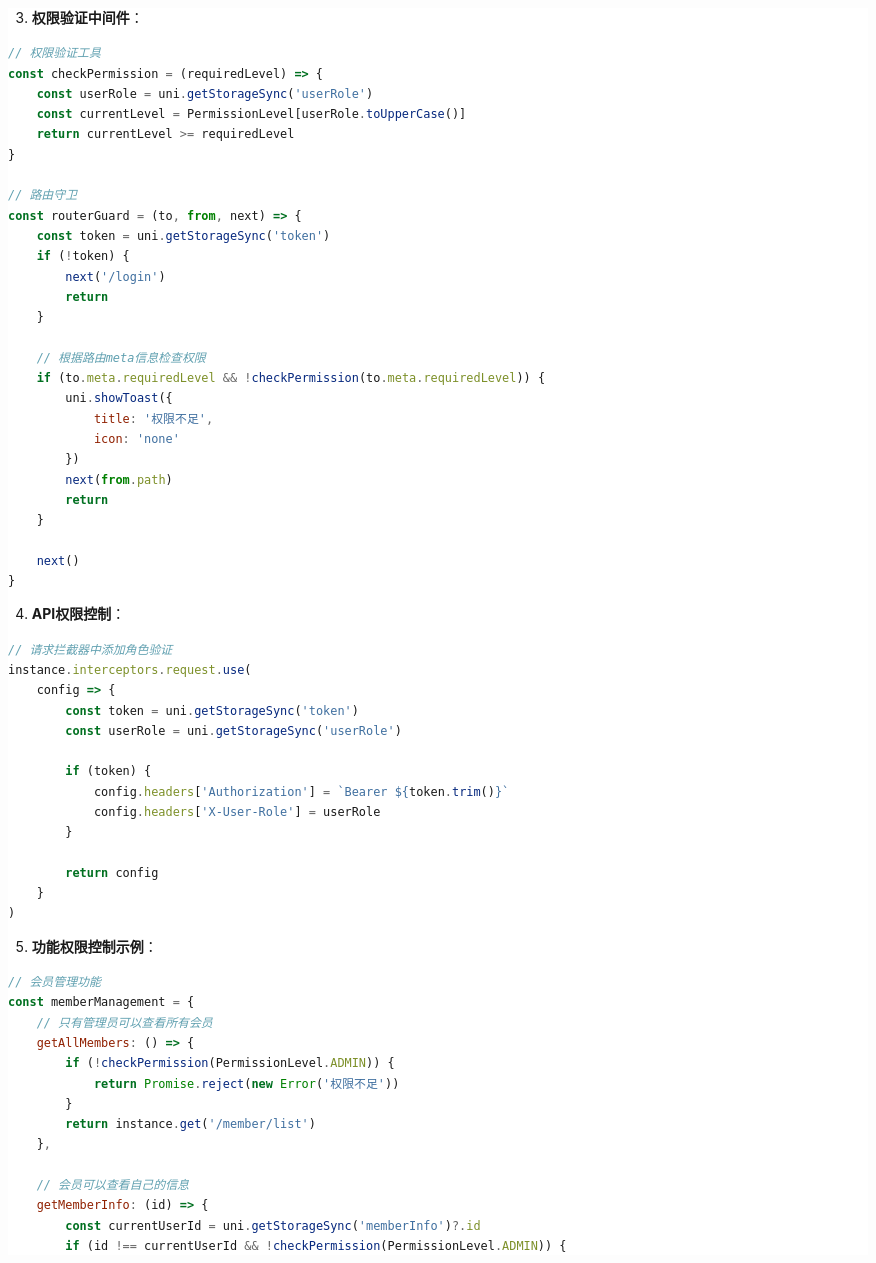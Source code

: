 3. **权限验证中间件**：
```javascript
// 权限验证工具
const checkPermission = (requiredLevel) => {
    const userRole = uni.getStorageSync('userRole')
    const currentLevel = PermissionLevel[userRole.toUpperCase()]
    return currentLevel >= requiredLevel
}

// 路由守卫
const routerGuard = (to, from, next) => {
    const token = uni.getStorageSync('token')
    if (!token) {
        next('/login')
        return
    }

    // 根据路由meta信息检查权限
    if (to.meta.requiredLevel && !checkPermission(to.meta.requiredLevel)) {
        uni.showToast({
            title: '权限不足',
            icon: 'none'
        })
        next(from.path)
        return
    }

    next()
}
```

4. **API权限控制**：
```javascript
// 请求拦截器中添加角色验证
instance.interceptors.request.use(
    config => {
        const token = uni.getStorageSync('token')
        const userRole = uni.getStorageSync('userRole')
        
        if (token) {
            config.headers['Authorization'] = `Bearer ${token.trim()}`
            config.headers['X-User-Role'] = userRole
        }
        
        return config
    }
)
```

5. **功能权限控制示例**：
```javascript
// 会员管理功能
const memberManagement = {
    // 只有管理员可以查看所有会员
    getAllMembers: () => {
        if (!checkPermission(PermissionLevel.ADMIN)) {
            return Promise.reject(new Error('权限不足'))
        }
        return instance.get('/member/list')
    },
    
    // 会员可以查看自己的信息
    getMemberInfo: (id) => {
        const currentUserId = uni.getStorageSync('memberInfo')?.id
        if (id !== currentUserId && !checkPermission(PermissionLevel.ADMIN)) {
```